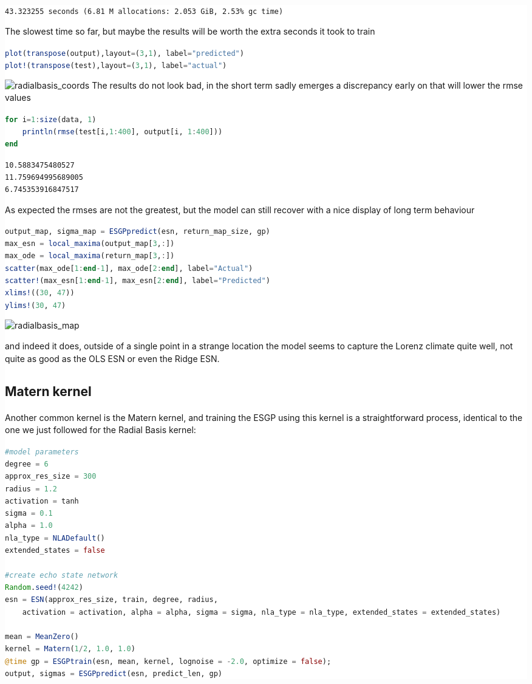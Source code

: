 ```julia
```
```
43.323255 seconds (6.81 M allocations: 2.053 GiB, 2.53% gc time)
```
The slowest time so far, but maybe the results will be worth the extra seconds it took to train
```julia
plot(transpose(output),layout=(3,1), label="predicted")
plot!(transpose(test),layout=(3,1), label="actual")
```
![radialbasis_coords](https://user-images.githubusercontent.com/10376688/86651927-3cb27b00-bfe4-11ea-94aa-33299e4d5db5.png)
The results do not look bad, in the short term sadly emerges a discrepancy early on that will lower the rmse values
```julia 
for i=1:size(data, 1)
    println(rmse(test[i,1:400], output[i, 1:400]))
end
```
```
10.5883475480527
11.759694995689005
6.745353916847517
```
As expected the rmses are not the greatest, but the model can still recover with a nice display of long term behaviour
```julia
output_map, sigma_map = ESGPpredict(esn, return_map_size, gp)
max_esn = local_maxima(output_map[3,:])
max_ode = local_maxima(return_map[3,:])
scatter(max_ode[1:end-1], max_ode[2:end], label="Actual")
scatter!(max_esn[1:end-1], max_esn[2:end], label="Predicted")
xlims!((30, 47))
ylims!(30, 47)
```
![radialbasis_map](https://user-images.githubusercontent.com/10376688/86664190-c36c5580-bfee-11ea-98dd-ff1e420430e2.png)

and indeed it does, outside of a single point in a strange location the model seems to capture the Lorenz climate quite well, not quite as good as the OLS ESN or even the Ridge ESN.

## Matern kernel
Another common kernel is the Matern kernel, and training the ESGP using this kernel is a straightforward process, identical to the one we just followed for the Radial Basis kernel:
```julia
#model parameters
degree = 6
approx_res_size = 300
radius = 1.2
activation = tanh
sigma = 0.1
alpha = 1.0
nla_type = NLADefault()
extended_states = false

#create echo state network
Random.seed!(4242)
esn = ESN(approx_res_size, train, degree, radius, 
    activation = activation, alpha = alpha, sigma = sigma, nla_type = nla_type, extended_states = extended_states)

mean = MeanZero()
kernel = Matern(1/2, 1.0, 1.0)
@time gp = ESGPtrain(esn, mean, kernel, lognoise = -2.0, optimize = false);
output, sigmas = ESGPpredict(esn, predict_len, gp)
```
```
```
